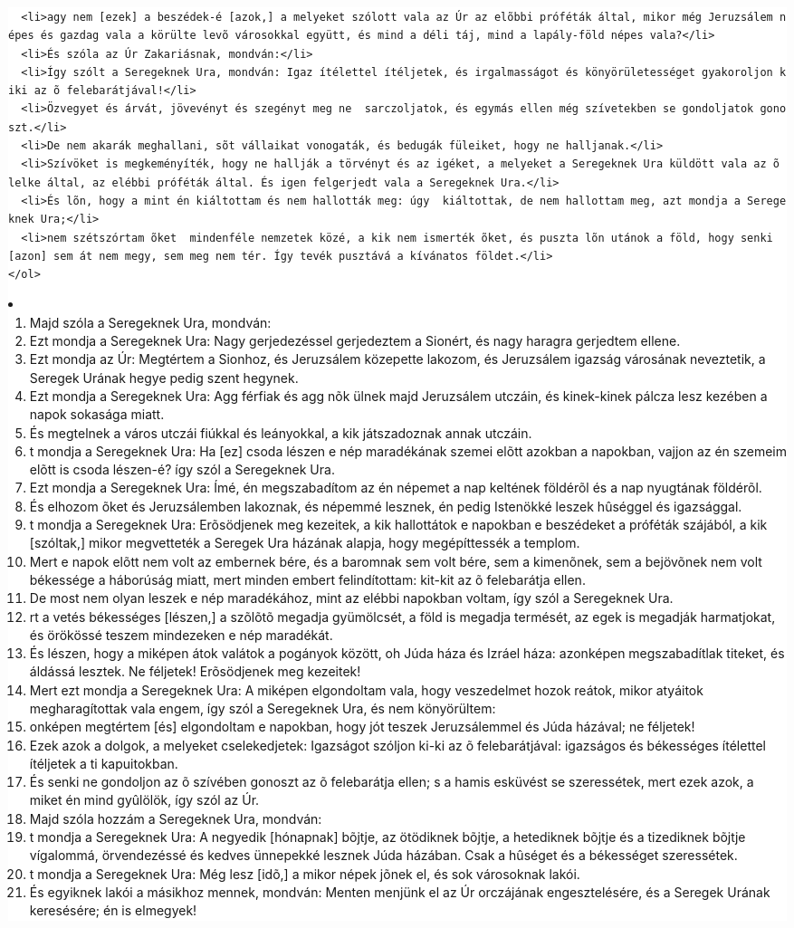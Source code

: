       <li>agy nem [ezek] a beszédek-é [azok,] a melyeket szólott vala az Úr az elõbbi próféták által, mikor még Jeruzsálem népes és gazdag vala a körülte levõ városokkal együtt, és mind a déli táj, mind a lapály-föld népes vala?</li>
      <li>És szóla az Úr Zakariásnak, mondván:</li>
      <li>Így szólt a Seregeknek Ura, mondván: Igaz ítélettel ítéljetek, és irgalmasságot és könyörületességet gyakoroljon kiki az õ felebarátjával!</li>
      <li>Özvegyet és árvát, jövevényt és szegényt meg ne  sarczoljatok, és egymás ellen még szívetekben se gondoljatok gonoszt.</li>
      <li>De nem akarák meghallani, sõt vállaikat vonogaták, és bedugák füleiket, hogy ne halljanak.</li>
      <li>Szívöket is megkeményíték, hogy ne hallják a törvényt és az igéket, a melyeket a Seregeknek Ura küldött vala az õ lelke által, az elébbi próféták által. És igen felgerjedt vala a Seregeknek Ura.</li>
      <li>És lõn, hogy a mint én kiáltottam és nem hallották meg: úgy  kiáltottak, de nem hallottam meg, azt mondja a Seregeknek Ura;</li>
      <li>nem szétszórtam õket  mindenféle nemzetek közé, a kik nem ismerték õket, és puszta lõn utánok a föld, hogy senki [azon] sem át nem megy, sem meg nem tér. Így tevék pusztává a kívánatos földet.</li>
    </ol>
  </li>
  <li>
    <ol>
      <li>Majd szóla a Seregeknek Ura, mondván:</li>
      <li>Ezt mondja a Seregeknek Ura: Nagy gerjedezéssel gerjedeztem a Sionért, és nagy haragra  gerjedtem ellene.</li>
      <li>Ezt mondja az Úr: Megtértem a Sionhoz, és Jeruzsálem közepette lakozom, és Jeruzsálem igazság városának neveztetik,  a Seregek Urának hegye pedig szent hegynek.</li>
      <li>Ezt mondja a Seregeknek Ura: Agg férfiak és agg nõk ülnek majd Jeruzsálem utczáin, és kinek-kinek pálcza lesz kezében a napok sokasága miatt.</li>
      <li>És megtelnek a város utczái fiúkkal és leányokkal, a kik játszadoznak annak utczáin.</li>
      <li>t mondja a Seregeknek Ura: Ha [ez] csoda lészen e nép maradékának szemei elõtt azokban a napokban, vajjon az én szemeim elõtt is csoda lészen-é? így szól a Seregeknek Ura.</li>
      <li>Ezt mondja a Seregeknek Ura: Ímé, én megszabadítom az én népemet a nap keltének földérõl és a nap nyugtának földérõl.</li>
      <li>És elhozom õket és Jeruzsálemben lakoznak, és népemmé lesznek,  én pedig Istenökké leszek hûséggel és igazsággal.</li>
      <li>t mondja a Seregeknek Ura: Erõsödjenek meg kezeitek, a kik hallottátok e napokban e beszédeket a próféták szájából,  a kik [szóltak,] mikor megvetteték a Seregek Ura házának alapja, hogy megépíttessék  a templom.</li>
      <li>Mert e napok elõtt nem volt az embernek bére, és a baromnak sem volt bére, sem a kimenõnek, sem a bejövõnek nem volt békessége a háborúság miatt, mert minden embert felindítottam: kit-kit az õ felebarátja ellen.</li>
      <li>De most nem olyan leszek e nép maradékához, mint az elébbi napokban voltam, így szól a Seregeknek Ura.</li>
      <li>rt a vetés békességes [lészen,] a szõlõtõ megadja gyümölcsét, a föld is megadja termését, az egek is megadják harmatjokat, és örökössé teszem mindezeken e nép maradékát.</li>
      <li>És lészen, hogy a miképen átok valátok a pogányok között, oh Júda háza és Izráel háza: azonképen megszabadítlak titeket, és áldássá lesztek. Ne féljetek! Erõsödjenek meg kezeitek!</li>
      <li>Mert ezt mondja a Seregeknek Ura: A miképen elgondoltam vala, hogy veszedelmet hozok reátok, mikor atyáitok megharagítottak vala engem, így szól a Seregeknek Ura, és nem könyörültem:</li>
      <li>onképen megtértem [és] elgondoltam e napokban, hogy jót teszek Jeruzsálemmel és Júda házával; ne féljetek!</li>
      <li>Ezek azok a dolgok, a melyeket cselekedjetek: Igazságot szóljon  ki-ki az õ felebarátjával: igazságos és békességes ítélettel ítéljetek a ti kapuitokban.</li>
      <li>És senki ne gondoljon az õ szívében gonoszt  az õ felebarátja ellen; s a hamis esküvést se szeressétek, mert ezek azok, a miket én mind gyûlölök, így szól az Úr.</li>
      <li>Majd szóla hozzám a Seregeknek Ura, mondván:</li>
      <li>t mondja a Seregeknek Ura: A negyedik [hónapnak] bõjtje, az ötödiknek bõjtje, a hetediknek bõjtje és a tizediknek bõjtje vígalommá, örvendezéssé és kedves ünnepekké lesznek Júda házában. Csak a hûséget és a békességet szeressétek.</li>
      <li>t mondja a Seregeknek Ura: Még lesz [idõ,] a mikor népek jõnek el, és sok városoknak lakói.</li>
      <li>És egyiknek lakói a másikhoz mennek, mondván: Menten menjünk el az Úr orczájának engesztelésére, és a Seregek Urának keresésére; én is elmegyek!</li>